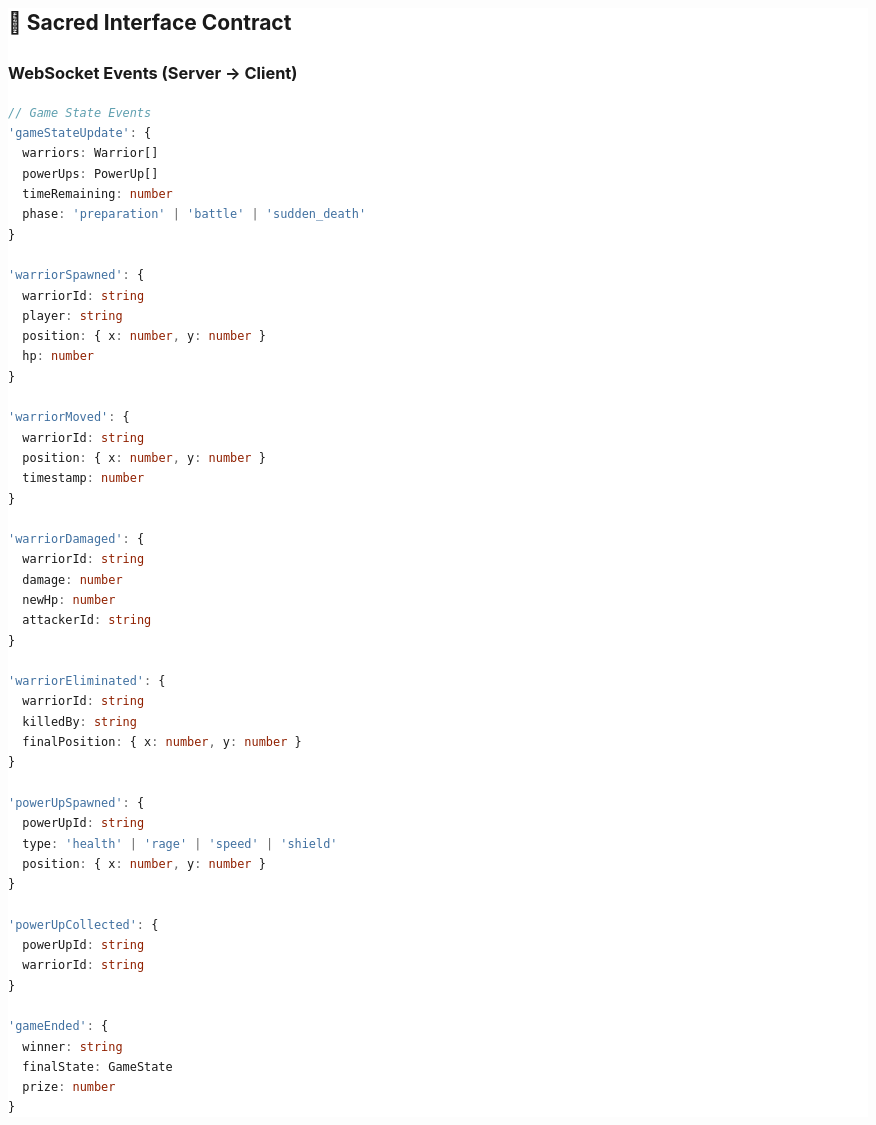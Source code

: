 ## **🔗 Sacred Interface Contract**

### **WebSocket Events (Server → Client)**
```typescript
// Game State Events
'gameStateUpdate': {
  warriors: Warrior[]
  powerUps: PowerUp[]
  timeRemaining: number
  phase: 'preparation' | 'battle' | 'sudden_death'
}

'warriorSpawned': {
  warriorId: string
  player: string
  position: { x: number, y: number }
  hp: number
}

'warriorMoved': {
  warriorId: string
  position: { x: number, y: number }
  timestamp: number
}

'warriorDamaged': {
  warriorId: string
  damage: number
  newHp: number
  attackerId: string
}

'warriorEliminated': {
  warriorId: string
  killedBy: string
  finalPosition: { x: number, y: number }
}

'powerUpSpawned': {
  powerUpId: string
  type: 'health' | 'rage' | 'speed' | 'shield'
  position: { x: number, y: number }
}

'powerUpCollected': {
  powerUpId: string
  warriorId: string
}

'gameEnded': {
  winner: string
  finalState: GameState
  prize: number
}
```
